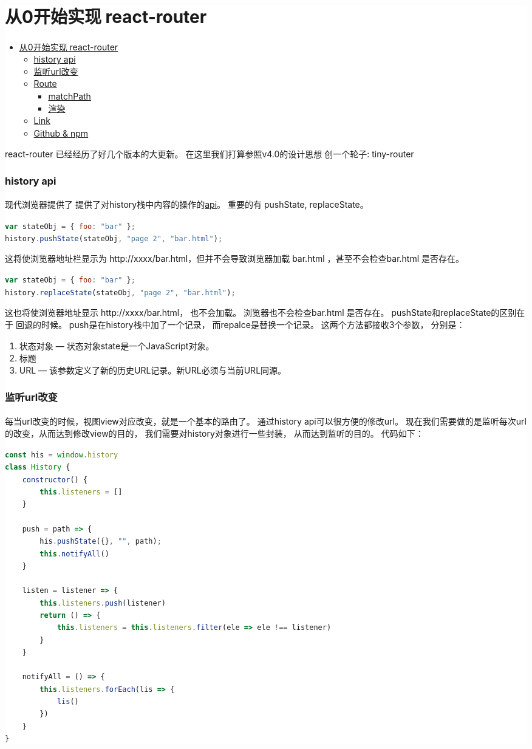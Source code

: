 # 从0开始实现 react-router



- [从0开始实现 react-router](#从0开始实现-react-router)
    - [history api](#history-api)
    - [监听url改变](#监听url改变)
    - [Route](#route)
      - [matchPath](#matchpath)
      - [渲染](#渲染)
    - [Link](#link)
    - [Github & npm](#github--npm)



react-router 已经经历了好几个版本的大更新。 在这里我们打算参照v4.0的设计思想 创一个轮子: tiny-router

### history api
现代浏览器提供了 提供了对history栈中内容的操作的[api](https://developer.mozilla.org/zh-CN/docs/Web/API/History_API)。 重要的有 pushState, replaceState。 
```javascript
var stateObj = { foo: "bar" };
history.pushState(stateObj, "page 2", "bar.html");
```
这将使浏览器地址栏显示为 http://xxxx/bar.html，但并不会导致浏览器加载 bar.html ，甚至不会检查bar.html 是否存在。

```javascript
var stateObj = { foo: "bar" };
history.replaceState(stateObj, "page 2", "bar.html");
```
这也将使浏览器地址显示 http://xxxx/bar.html， 也不会加载。 浏览器也不会检查bar.html 是否存在。 
pushState和replaceState的区别在于 回退的时候。 push是在history栈中加了一个记录， 而repalce是替换一个记录。 
这两个方法都接收3个参数， 分别是： 
1. 状态对象 — 状态对象state是一个JavaScript对象。
2. 标题
3. URL — 该参数定义了新的历史URL记录。新URL必须与当前URL同源。

### 监听url改变 
每当url改变的时候，视图view对应改变，就是一个基本的路由了。 通过history api可以很方便的修改url。 现在我们需要做的是监听每次url的改变，从而达到修改view的目的， 我们需要对history对象进行一些封装， 从而达到监听的目的。  代码如下：
```javascript
const his = window.history
class History {
    constructor() {
        this.listeners = []
    }

    push = path => {
        his.pushState({}, "", path);
        this.notifyAll()
    }

    listen = listener => {
        this.listeners.push(listener)
        return () => {
            this.listeners = this.listeners.filter(ele => ele !== listener)
        }
    }

    notifyAll = () => {
        this.listeners.forEach(lis => {
            lis()
        })
    }
}

```